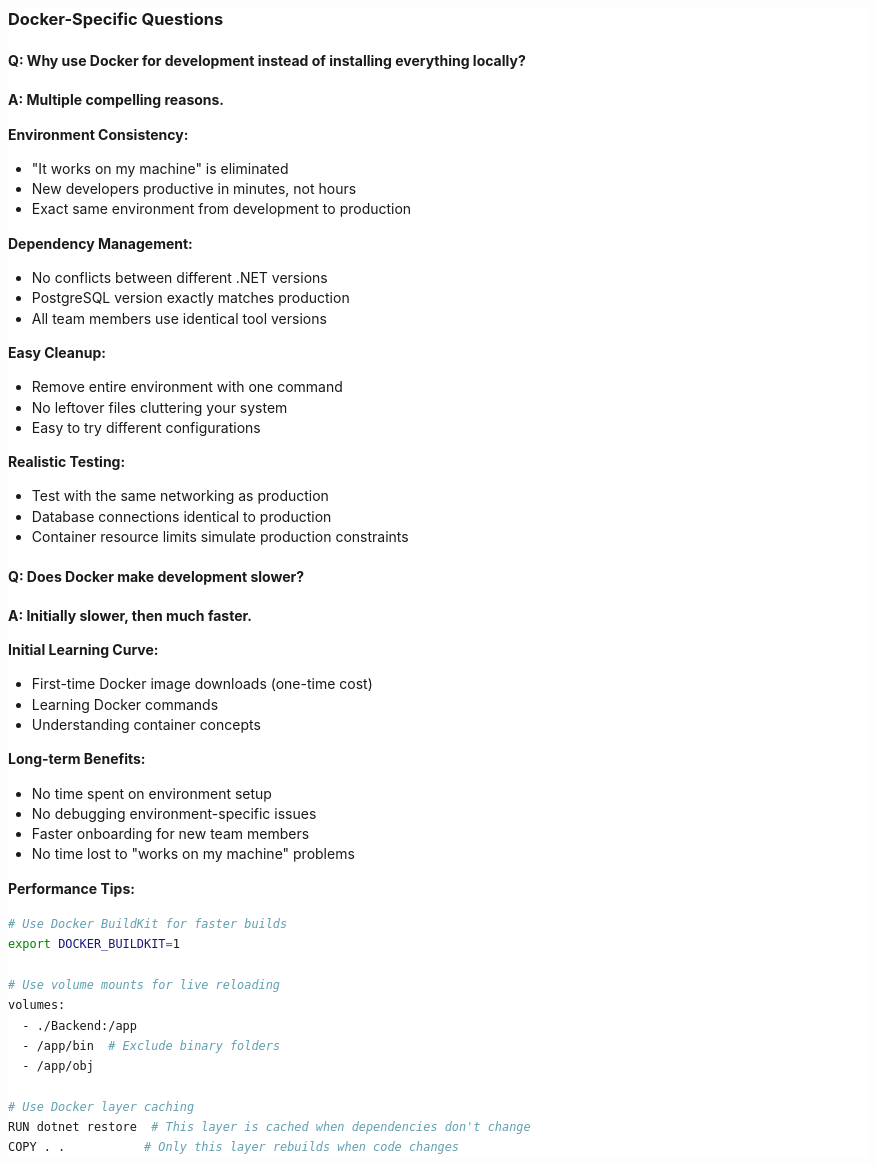 ### Docker-Specific Questions

#### Q: Why use Docker for development instead of installing everything locally?

**A: Multiple compelling reasons.**

**Environment Consistency:**
- "It works on my machine" is eliminated
- New developers productive in minutes, not hours
- Exact same environment from development to production

**Dependency Management:**
- No conflicts between different .NET versions
- PostgreSQL version exactly matches production
- All team members use identical tool versions

**Easy Cleanup:**
- Remove entire environment with one command
- No leftover files cluttering your system
- Easy to try different configurations

**Realistic Testing:**
- Test with the same networking as production
- Database connections identical to production
- Container resource limits simulate production constraints

#### Q: Does Docker make development slower?

**A: Initially slower, then much faster.**

**Initial Learning Curve:**
- First-time Docker image downloads (one-time cost)
- Learning Docker commands
- Understanding container concepts

**Long-term Benefits:**
- No time spent on environment setup
- No debugging environment-specific issues
- Faster onboarding for new team members
- No time lost to "works on my machine" problems

**Performance Tips:**
```bash
# Use Docker BuildKit for faster builds
export DOCKER_BUILDKIT=1

# Use volume mounts for live reloading
volumes:
  - ./Backend:/app
  - /app/bin  # Exclude binary folders
  - /app/obj

# Use Docker layer caching
RUN dotnet restore  # This layer is cached when dependencies don't change
COPY . .           # Only this layer rebuilds when code changes
```
